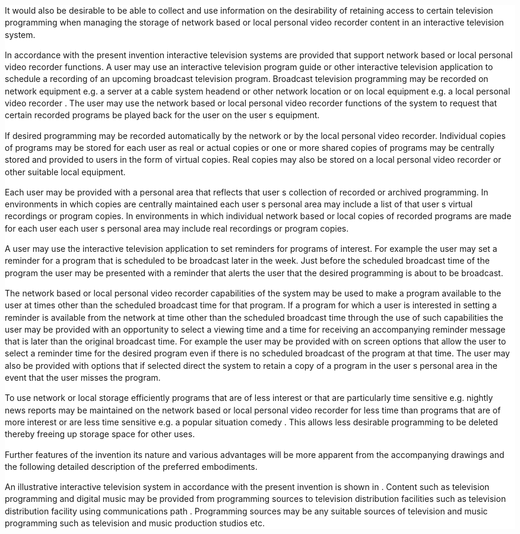 It would also be desirable to be able to collect and use information on the desirability of retaining access to certain television programming when managing the storage of network based or local personal video recorder content in an interactive television system.

In accordance with the present invention interactive television systems are provided that support network based or local personal video recorder functions. A user may use an interactive television program guide or other interactive television application to schedule a recording of an upcoming broadcast television program. Broadcast television programming may be recorded on network equipment e.g. a server at a cable system headend or other network location or on local equipment e.g. a local personal video recorder . The user may use the network based or local personal video recorder functions of the system to request that certain recorded programs be played back for the user on the user s equipment.

If desired programming may be recorded automatically by the network or by the local personal video recorder. Individual copies of programs may be stored for each user as real or actual copies or one or more shared copies of programs may be centrally stored and provided to users in the form of virtual copies. Real copies may also be stored on a local personal video recorder or other suitable local equipment.

Each user may be provided with a personal area that reflects that user s collection of recorded or archived programming. In environments in which copies are centrally maintained each user s personal area may include a list of that user s virtual recordings or program copies. In environments in which individual network based or local copies of recorded programs are made for each user each user s personal area may include real recordings or program copies.

A user may use the interactive television application to set reminders for programs of interest. For example the user may set a reminder for a program that is scheduled to be broadcast later in the week. Just before the scheduled broadcast time of the program the user may be presented with a reminder that alerts the user that the desired programming is about to be broadcast.

The network based or local personal video recorder capabilities of the system may be used to make a program available to the user at times other than the scheduled broadcast time for that program. If a program for which a user is interested in setting a reminder is available from the network at time other than the scheduled broadcast time through the use of such capabilities the user may be provided with an opportunity to select a viewing time and a time for receiving an accompanying reminder message that is later than the original broadcast time. For example the user may be provided with on screen options that allow the user to select a reminder time for the desired program even if there is no scheduled broadcast of the program at that time. The user may also be provided with options that if selected direct the system to retain a copy of a program in the user s personal area in the event that the user misses the program.

To use network or local storage efficiently programs that are of less interest or that are particularly time sensitive e.g. nightly news reports may be maintained on the network based or local personal video recorder for less time than programs that are of more interest or are less time sensitive e.g. a popular situation comedy . This allows less desirable programming to be deleted thereby freeing up storage space for other uses.

Further features of the invention its nature and various advantages will be more apparent from the accompanying drawings and the following detailed description of the preferred embodiments.

An illustrative interactive television system in accordance with the present invention is shown in . Content such as television programming and digital music may be provided from programming sources to television distribution facilities such as television distribution facility using communications path . Programming sources may be any suitable sources of television and music programming such as television and music production studios etc.
